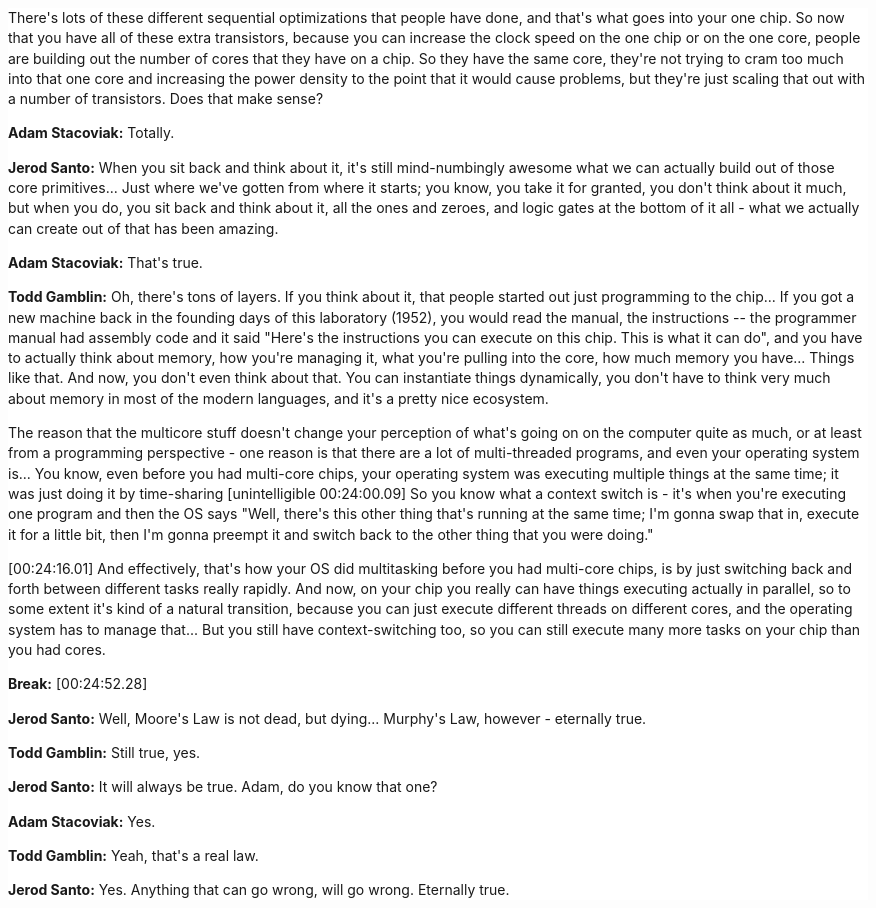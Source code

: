 There's lots of these different sequential optimizations that people have done, and that's what goes into your one chip. So now that you have all of these extra transistors, because you can increase the clock speed on the one chip or on the one core, people are building out the number of cores that they have on a chip. So they have the same core, they're not trying to cram too much into that one core and increasing the power density to the point that it would cause problems, but they're just scaling that out with a number of transistors. Does that make sense?

**Adam Stacoviak:** Totally.

**Jerod Santo:** When you sit back and think about it, it's still mind-numbingly awesome what we can actually build out of those core primitives... Just where we've gotten from where it starts; you know, you take it for granted, you don't think about it much, but when you do, you sit back and think about it, all the ones and zeroes, and logic gates at the bottom of it all - what we actually can create out of that has been amazing.

**Adam Stacoviak:** That's true.

**Todd Gamblin:** Oh, there's tons of layers. If you think about it, that people started out just programming to the chip... If you got a new machine back in the founding days of this laboratory (1952), you would read the manual, the instructions -- the programmer manual had assembly code and it said "Here's the instructions you can execute on this chip. This is what it can do", and you have to actually think about memory, how you're managing it, what you're pulling into the core, how much memory you have... Things like that. And now, you don't even think about that. You can instantiate things dynamically, you don't have to think very much about memory in most of the modern languages, and it's a pretty nice ecosystem.

The reason that the multicore stuff doesn't change your perception of what's going on on the computer quite as much, or at least from a programming perspective - one reason is that there are a lot of multi-threaded programs, and even your operating system is... You know, even before you had multi-core chips, your operating system was executing multiple things at the same time; it was just doing it by time-sharing \[unintelligible 00:24:00.09\] So you know what a context switch is - it's when you're executing one program and then the OS says "Well, there's this other thing that's running at the same time; I'm gonna swap that in, execute it for a little bit, then I'm gonna preempt it and switch back to the other thing that you were doing."

\[00:24:16.01\] And effectively, that's how your OS did multitasking before you had multi-core chips, is by just switching back and forth between different tasks really rapidly. And now, on your chip you really can have things executing actually in parallel, so to some extent it's kind of a natural transition, because you can just execute different threads on different cores, and the operating system has to manage that... But you still have context-switching too, so you can still execute many more tasks on your chip than you had cores.

**Break:** \[00:24:52.28\]

**Jerod Santo:** Well, Moore's Law is not dead, but dying... Murphy's Law, however - eternally true.

**Todd Gamblin:** Still true, yes.

**Jerod Santo:** It will always be true. Adam, do you know that one?

**Adam Stacoviak:** Yes.

**Todd Gamblin:** Yeah, that's a real law.

**Jerod Santo:** Yes. Anything that can go wrong, will go wrong. Eternally true.
